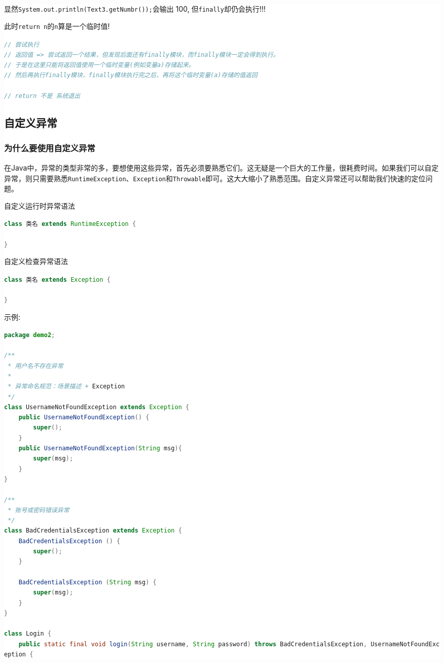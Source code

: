 显然`System.out.println(Text3.getNumbr());`会输出 100, 但`finally`却仍会执行!!!

此时`return n`的`n`算是一个临时值!
```java
// 尝试执行
// 返回值 => 尝试返回一个结果，但发现后面还有finally模块，而finally模块一定会得到执行。
// 于是在这里只能将返回值使用一个临时变量(例如变量a)存储起来。
// 然后再执行finally模块，finally模块执行完之后，再将这个临时变量(a)存储的值返回

// return 不是 系统退出
```

## 自定义异常
### 为什么要使用自定义异常
在Java中，异常的类型非常的多，要想使用这些异常，首先必须要熟悉它们。这无疑是一个巨大的工作量，很耗费时间。如果我们可以自定异常，则只需要熟悉`RuntimeException`、`Exception`和`Throwable`即可。这大大缩小了熟悉范围。自定义异常还可以帮助我们快速的定位问题。

自定义运行时异常语法
```java
class 类名 extends RuntimeException {

}
```

自定义检查异常语法
```java
class 类名 extends Exception {
    
}
```

示例:
```java
package demo2;

/**
 * 用户名不存在异常
 *
 * 异常命名规范：场景描述 + Exception
 */
class UsernameNotFoundException extends Exception {
    public UsernameNotFoundException() {
        super();
    }
    public UsernameNotFoundException(String msg){
        super(msg);
    }
}

/**
 * 账号或密码错误异常
 */
class BadCredentialsException extends Exception {
    BadCredentialsException () {
        super();
    }

    BadCredentialsException (String msg) {
        super(msg);
    }
}

class Login {
    public static final void login(String username, String password) throws BadCredentialsException, UsernameNotFoundException {
```